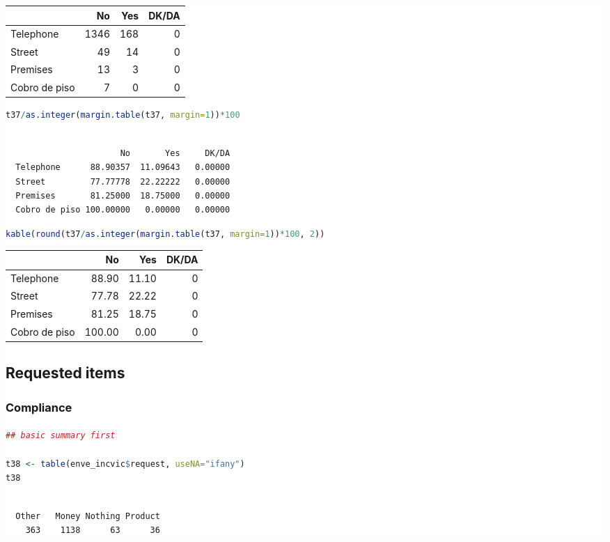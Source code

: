 

|              |   No| Yes| DK/DA|
|:-------------|----:|---:|-----:|
|Telephone     | 1346| 168|     0|
|Street        |   49|  14|     0|
|Premises      |   13|   3|     0|
|Cobro de piso |    7|   0|     0|

```r
t37/as.integer(margin.table(t37, margin=1))*100
```

```
               
                       No       Yes     DK/DA
  Telephone      88.90357  11.09643   0.00000
  Street         77.77778  22.22222   0.00000
  Premises       81.25000  18.75000   0.00000
  Cobro de piso 100.00000   0.00000   0.00000
```

```r
kable(round(t37/as.integer(margin.table(t37, margin=1))*100, 2))
```



|              |     No|   Yes| DK/DA|
|:-------------|------:|-----:|-----:|
|Telephone     |  88.90| 11.10|     0|
|Street        |  77.78| 22.22|     0|
|Premises      |  81.25| 18.75|     0|
|Cobro de piso | 100.00|  0.00|     0|

## Requested items

### Compliance


```r
## basic summary first

t38 <- table(enve_incvic$request, useNA="ifany")
t38
```

```

  Other   Money Nothing Product 
    363    1138      63      36 
```
